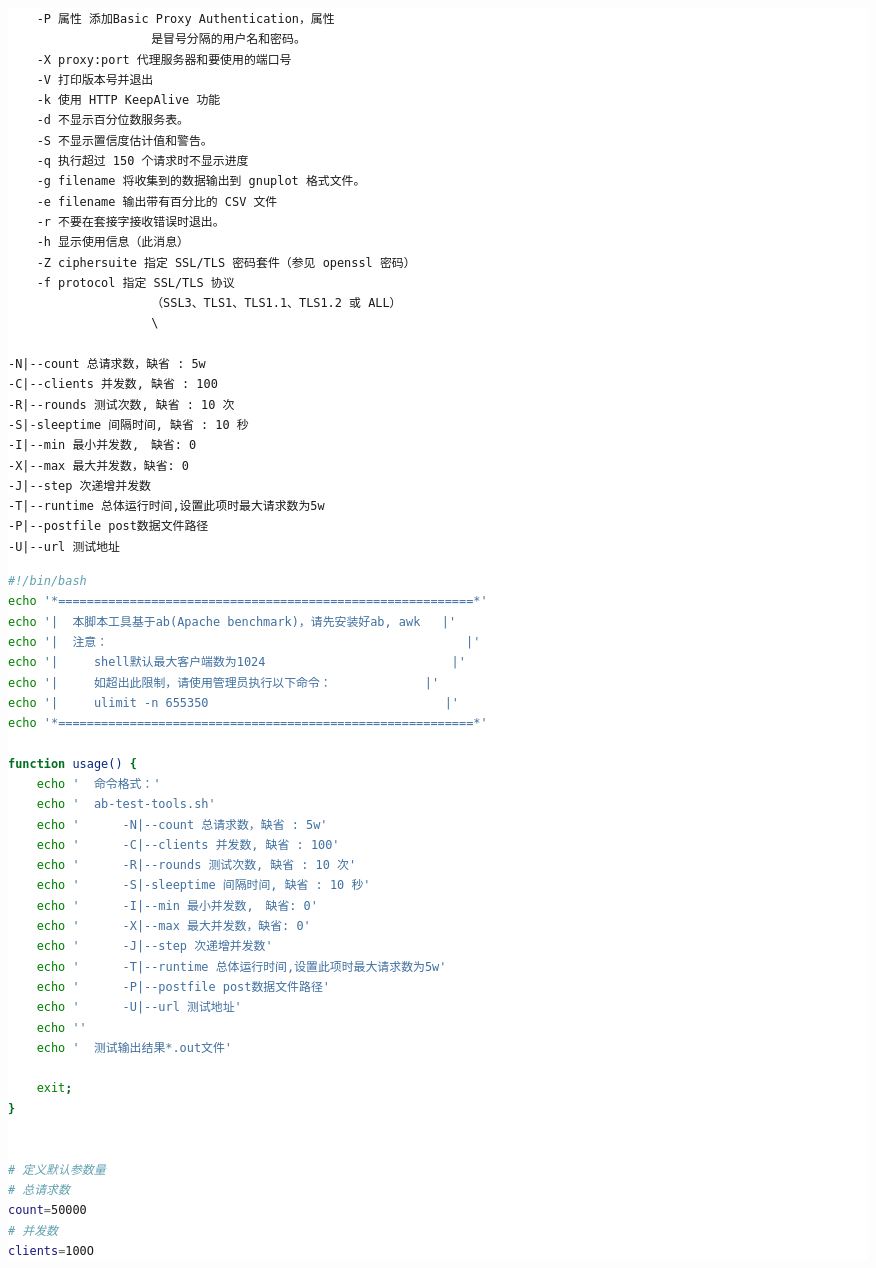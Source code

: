 ```
    -P 属性 添加Basic Proxy Authentication，属性
                    是冒号分隔的用户名和密码。
    -X proxy:port 代理服务器和要使用的端口号
    -V 打印版本号并退出
    -k 使用 HTTP KeepAlive 功能
    -d 不显示百分位数服务表。
    -S 不显示置信度估计值和警告。
    -q 执行超过 150 个请求时不显示进度
    -g filename 将收集到的数据输出到 gnuplot 格式文件。
    -e filename 输出带有百分比的 CSV 文件
    -r 不要在套接字接收错误时退出。
    -h 显示使用信息（此消息）
    -Z ciphersuite 指定 SSL/TLS 密码套件（参见 openssl 密码）
    -f protocol 指定 SSL/TLS 协议
                    （SSL3、TLS1、TLS1.1、TLS1.2 或 ALL）
                    \
             
-N|--count 总请求数，缺省 : 5w
-C|--clients 并发数, 缺省 : 100
-R|--rounds 测试次数, 缺省 : 10 次
-S|-sleeptime 间隔时间, 缺省 : 10 秒
-I|--min 最小并发数,　缺省: 0
-X|--max 最大并发数，缺省: 0
-J|--step 次递增并发数
-T|--runtime 总体运行时间,设置此项时最大请求数为5w
-P|--postfile post数据文件路径
-U|--url 测试地址
```

```bash
#!/bin/bash
echo '*==========================================================*'
echo '|  本脚本工具基于ab(Apache benchmark)，请先安装好ab, awk   |'
echo '|  注意：                                                  |'    
echo '|     shell默认最大客户端数为1024                          |'
echo '|     如超出此限制，请使用管理员执行以下命令：             |'
echo '|     ulimit -n 655350                                 |'
echo '*==========================================================*'

function usage() {
    echo '  命令格式：'
    echo '  ab-test-tools.sh'
    echo '      -N|--count 总请求数，缺省 : 5w'
    echo '      -C|--clients 并发数, 缺省 : 100'
    echo '      -R|--rounds 测试次数, 缺省 : 10 次'
    echo '      -S|-sleeptime 间隔时间, 缺省 : 10 秒'
    echo '      -I|--min 最小并发数,　缺省: 0'
    echo '      -X|--max 最大并发数，缺省: 0'
    echo '      -J|--step 次递增并发数'
    echo '      -T|--runtime 总体运行时间,设置此项时最大请求数为5w' 
    echo '      -P|--postfile post数据文件路径'
    echo '      -U|--url 测试地址'
    echo ''
    echo '  测试输出结果*.out文件'

    exit;
}


# 定义默认参数量
# 总请求数
count=50000
# 并发数
clients=100O
```